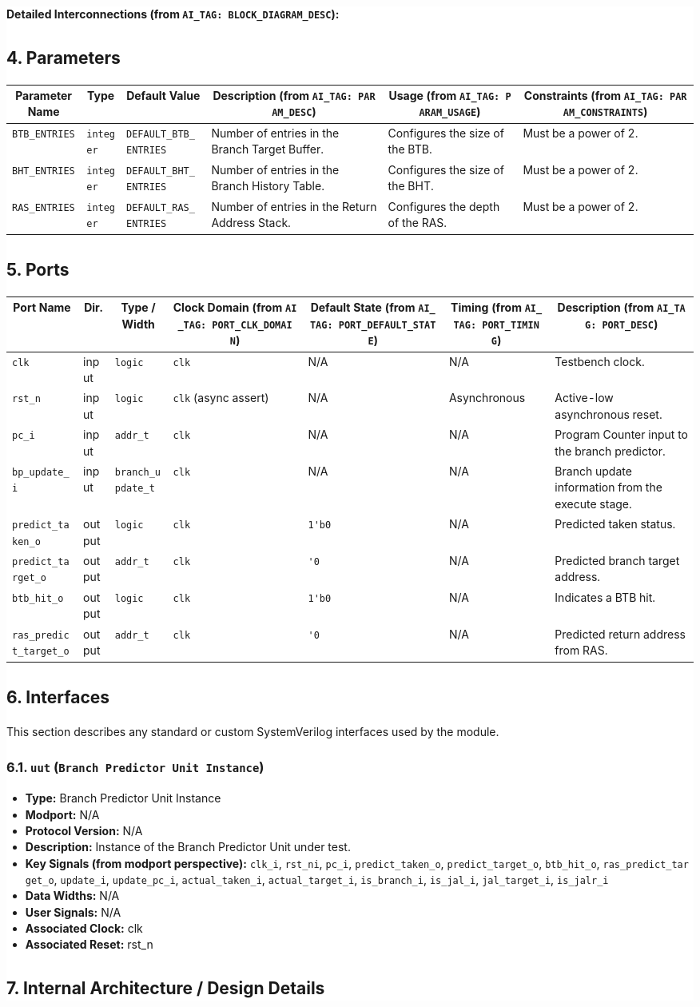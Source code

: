 **Detailed Interconnections (from `AI_TAG: BLOCK_DIAGRAM_DESC`):**
<Textual description of how blocks are connected and data flows between them.>

## 4. Parameters

| Parameter Name     | Type             | Default Value | Description (from `AI_TAG: PARAM_DESC`)        | Usage (from `AI_TAG: PARAM_USAGE`) | Constraints (from `AI_TAG: PARAM_CONSTRAINTS`) |
|-----|---|---|----|---|---|
| `BTB_ENTRIES` | `integer`        | `DEFAULT_BTB_ENTRIES`          | Number of entries in the Branch Target Buffer.                 | Configures the size of the BTB.         | Must be a power of 2.                         |
| `BHT_ENTRIES` | `integer`        | `DEFAULT_BHT_ENTRIES`          | Number of entries in the Branch History Table.                 | Configures the size of the BHT.         | Must be a power of 2.                         |
| `RAS_ENTRIES` | `integer`        | `DEFAULT_RAS_ENTRIES`          | Number of entries in the Return Address Stack.                 | Configures the depth of the RAS.         | Must be a power of 2.                         |

## 5. Ports

| Port Name         | Dir.  | Type / Width                 | Clock Domain (from `AI_TAG: PORT_CLK_DOMAIN`) | Default State (from `AI_TAG: PORT_DEFAULT_STATE`) | Timing (from `AI_TAG: PORT_TIMING`) | Description (from `AI_TAG: PORT_DESC`)                                           |
|----|----|---|----|-----|----|----|
| `clk`           | input | `logic`                      | `clk`                                   | N/A                                           | N/A                                 | Testbench clock.               |
| `rst_n`          | input | `logic`                      | `clk` (async assert)                    | N/A                                           | Asynchronous                        | Active-low asynchronous reset.  |
| `pc_i`     | input | `addr_t`                      | `clk`                                   | N/A                                           | N/A                                 | Program Counter input to the branch predictor.                                                                  |
| `bp_update_i`     | input | `branch_update_t`                      | `clk`                                   | N/A                                           | N/A                                 | Branch update information from the execute stage.                                                                  |
| `predict_taken_o`    | output| `logic`                      | `clk`                                   | `1'b0`                         | N/A                       | Predicted taken status.                       |
| `predict_target_o`    | output| `addr_t`                      | `clk`                                   | `'0`                         | N/A                       | Predicted branch target address.                       |
| `btb_hit_o`    | output| `logic`                      | `clk`                                   | `1'b0`                         | N/A                       | Indicates a BTB hit.                       |
| `ras_predict_target_o`    | output| `addr_t`                      | `clk`                                   | `'0`                         | N/A                       | Predicted return address from RAS.                       |

## 6. Interfaces

This section describes any standard or custom SystemVerilog interfaces used by the module.

### 6.1. `uut` (`Branch Predictor Unit Instance`)
* **Type:** Branch Predictor Unit Instance
* **Modport:** N/A
* **Protocol Version:** N/A
* **Description:** Instance of the Branch Predictor Unit under test.
* **Key Signals (from modport perspective):** `clk_i`, `rst_ni`, `pc_i`, `predict_taken_o`, `predict_target_o`, `btb_hit_o`, `ras_predict_target_o`, `update_i`, `update_pc_i`, `actual_taken_i`, `actual_target_i`, `is_branch_i`, `is_jal_i`, `jal_target_i`, `is_jalr_i`
* **Data Widths:** N/A
* **User Signals:** N/A
* **Associated Clock:** clk
* **Associated Reset:** rst_n

## 7. Internal Architecture / Design Details
